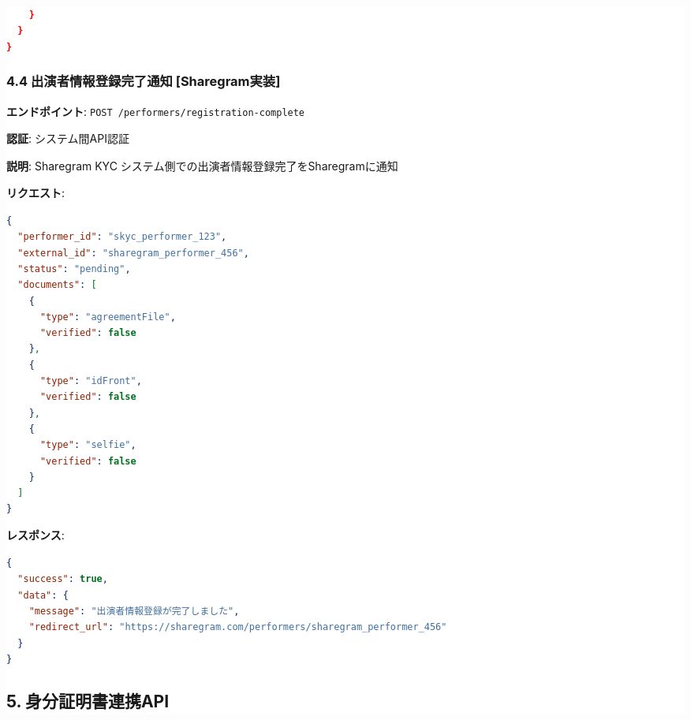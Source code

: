 ```json
    }
  }
}

```

### 4.4 出演者情報登録完了通知 [Sharegram実装]

**エンドポイント**: `POST /performers/registration-complete`

**認証**: システム間API認証

**説明**: Sharegram KYC システム側での出演者情報登録完了をSharegramに通知

**リクエスト**:

```json
{
  "performer_id": "skyc_performer_123",
  "external_id": "sharegram_performer_456",
  "status": "pending",
  "documents": [
    {
      "type": "agreementFile",
      "verified": false
    },
    {
      "type": "idFront",
      "verified": false
    },
    {
      "type": "selfie",
      "verified": false
    }
  ]
}

```

**レスポンス**:

```json
{
  "success": true,
  "data": {
    "message": "出演者情報登録が完了しました",
    "redirect_url": "https://sharegram.com/performers/sharegram_performer_456"
  }
}

```

## 5. 身分証明書連携API
